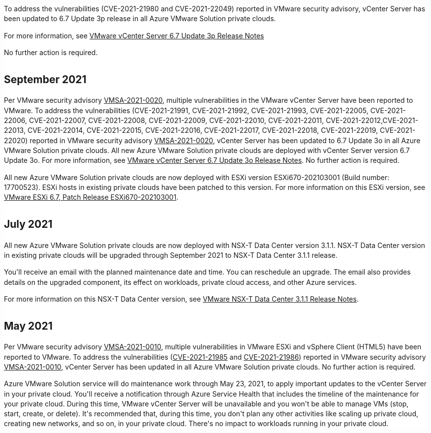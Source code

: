 To address the vulnerabilities (CVE-2021-21980 and CVE-2021-22049) reported in VMware security advisory, vCenter Server has been updated to 6.7 Update 3p release in all Azure VMware Solution private clouds.

For more information, see [VMware vCenter Server 6.7 Update 3p Release Notes](https://docs.vmware.com/en/VMware-vSphere/6.7/rn/vsphere-vcenter-server-67u3p-release-notes.html)

No further action is required.

## September 2021

Per VMware security advisory [VMSA-2021-0020](https://www.vmware.com/security/advisories/VMSA-2021-0020.html), multiple vulnerabilities in the VMware vCenter Server have been reported to VMware.  To address the vulnerabilities (CVE-2021-21991, CVE-2021-21992, CVE-2021-21993, CVE-2021-22005, CVE-2021-22006, CVE-2021-22007, CVE-2021-22008, CVE-2021-22009, CVE-2021-22010, CVE-2021-22011, CVE-2021-22012,CVE-2021-22013, CVE-2021-22014, CVE-2021-22015, CVE-2021-22016, CVE-2021-22017, CVE-2021-22018, CVE-2021-22019, CVE-2021-22020) reported in VMware security advisory [VMSA-2021-0020](https://www.vmware.com/security/advisories/VMSA-2021-0020.html), vCenter Server has been updated to 6.7 Update 3o in all Azure VMware Solution private clouds. All new Azure VMware Solution private clouds are deployed with vCenter Server version 6.7 Update 3o.   For more information, see [VMware vCenter Server 6.7 Update 3o Release Notes](https://docs.vmware.com/en/VMware-vSphere/6.7/rn/vsphere-vcenter-server-67u3o-release-notes.html).  No further action is required.

All new Azure VMware Solution private clouds are now deployed with ESXi version ESXi670-202103001 (Build number: 17700523). ESXi hosts in existing private clouds have been patched to this version. For more information on this ESXi version, see [VMware ESXi 6.7, Patch Release ESXi670-202103001](https://docs.vmware.com/en/VMware-vSphere/6.7/rn/esxi670-202103001.html).

## July 2021

All new Azure VMware Solution private clouds are now deployed with NSX-T Data Center version 3.1.1. NSX-T Data Center version in existing private clouds will be upgraded through September 2021 to NSX-T Data Center 3.1.1 release.
 
You'll receive an email with the planned maintenance date and time. You can reschedule an upgrade. The email also provides details on the upgraded component, its effect on workloads, private cloud access, and other Azure services. 

For more information on this NSX-T Data Center version, see [VMware NSX-T Data Center 3.1.1 Release Notes](https://docs.vmware.com/en/VMware-NSX/3.1/rn/VMware-NSX-T-Data-Center-311-Release-Notes.html).

## May 2021

Per VMware security advisory [VMSA-2021-0010](https://www.vmware.com/security/advisories/VMSA-2021-0010.html), multiple vulnerabilities in VMware ESXi and vSphere Client (HTML5) have been reported to VMware.  To address the vulnerabilities ([CVE-2021-21985](https://cve.mitre.org/cgi-bin/cvename.cgi?name=CVE-2021-21985) and [CVE-2021-21986](https://cve.mitre.org/cgi-bin/cvename.cgi?name=CVE-2021-21986)) reported in VMware security advisory [VMSA-2021-0010](https://www.vmware.com/security/advisories/VMSA-2021-0010.html), vCenter Server has been updated in all Azure VMware Solution private clouds. No further action is required.

Azure VMware Solution service will do maintenance work through May 23, 2021, to apply important updates to the vCenter Server in your private cloud.  You'll receive a notification through Azure Service Health that includes the timeline of the maintenance for your private cloud.  During this time, VMware vCenter Server will be unavailable and you won't be able to manage VMs (stop, start, create, or delete). It's recommended that, during this time, you don't plan any other activities like scaling up private cloud, creating new networks, and so on, in your private cloud. There's no impact to workloads running in your private cloud.
